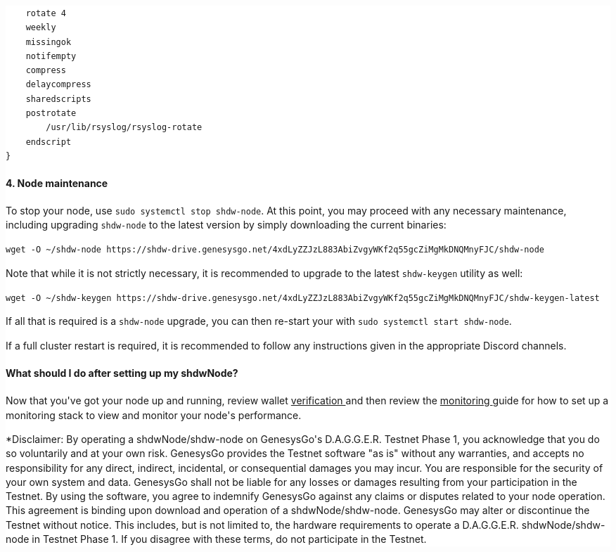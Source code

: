 ```
	rotate 4
	weekly
	missingok
	notifempty
	compress
	delaycompress
	sharedscripts
	postrotate
		/usr/lib/rsyslog/rsyslog-rotate
	endscript
}
```

#### **4. Node maintenance**

To stop your node, use `sudo systemctl stop shdw-node`. At this point, you may proceed with any necessary maintenance, including upgrading `shdw-node` to the latest version by simply downloading the current binaries:

```
wget -O ~/shdw-node https://shdw-drive.genesysgo.net/4xdLyZZJzL883AbiZvgyWKf2q55gcZiMgMkDNQMnyFJC/shdw-node
```

Note that while it is not strictly necessary, it is recommended to upgrade to the latest `shdw-keygen` utility as well:

```
wget -O ~/shdw-keygen https://shdw-drive.genesysgo.net/4xdLyZZJzL883AbiZvgyWKf2q55gcZiMgMkDNQMnyFJC/shdw-keygen-latest
```

If all that is required is a `shdw-node` upgrade, you can then re-start your with `sudo systemctl start shdw-node`.

If a full cluster restart is required, it is recommended to follow any instructions given in the appropriate Discord channels.

#### What should I do after setting up my shdwNode?

Now that you've got your node up and running, review wallet [verification ](https://docs.shdwdrive.com/operate#discord-verification)and then review the [monitoring ](https://docs.shdwdrive.com/operate/monitoring-stack)guide for how to set up a monitoring stack to view and monitor your node's performance.

\*Disclaimer: By operating a shdwNode/shdw-node on GenesysGo's D.A.G.G.E.R. Testnet Phase 1, you acknowledge that you do so voluntarily and at your own risk. GenesysGo provides the Testnet software "as is" without any warranties, and accepts no responsibility for any direct, indirect, incidental, or consequential damages you may incur. You are responsible for the security of your own system and data. GenesysGo shall not be liable for any losses or damages resulting from your participation in the Testnet. By using the software, you agree to indemnify GenesysGo against any claims or disputes related to your node operation. This agreement is binding upon download and operation of a shdwNode/shdw-node. GenesysGo may alter or discontinue the Testnet without notice. This includes, but is not limited to, the hardware requirements to operate a D.A.G.G.E.R. shdwNode/shdw-node in Testnet Phase 1. If you disagree with these terms, do not participate in the Testnet.
